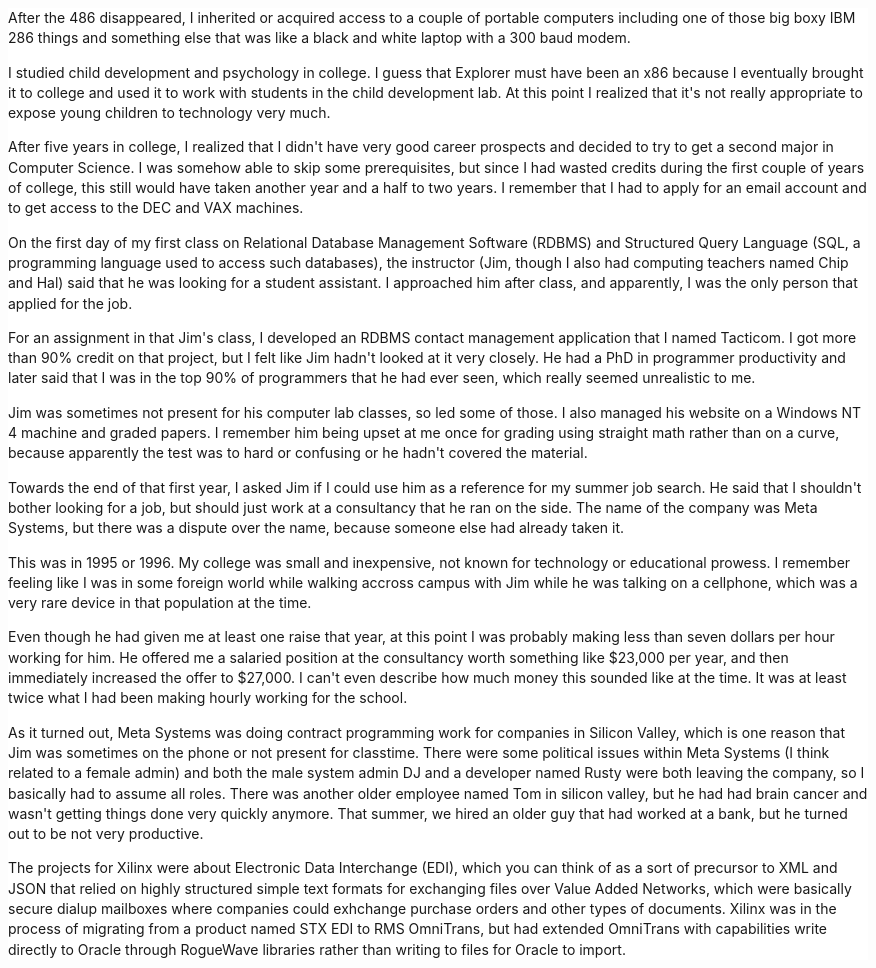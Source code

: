After the 486 disappeared, I inherited or acquired access to a couple of portable computers including one of those big boxy IBM 286 things and something else that was like a black and white laptop with a 300 baud modem.

I studied child development and psychology in college. I guess that Explorer must have been an x86 because I eventually brought it to college and used it to work with students in the child development lab. At this point I realized that it's not really appropriate to expose young children to technology very much.

After five years in college, I realized that I didn't have very good career prospects and decided to try to get a second major in Computer Science. I was somehow able to skip some prerequisites, but since I had wasted credits during the first couple of years of college, this still would have taken another year and a half to two years. I remember that I had to apply for an email account and to get access to the DEC and VAX machines. 

On the first day of my first class on Relational Database Management Software (RDBMS) and Structured Query Language (SQL, a programming language used to access such databases), the instructor (Jim, though I also had computing teachers named Chip and Hal) said that he was looking for a student assistant. I approached him after class, and apparently, I was the only person that applied for the job.

For an assignment in that Jim's class, I developed an RDBMS contact management application that I named Tacticom. I got more than 90% credit on that project, but I felt like Jim hadn't looked at it very closely. He had a PhD in programmer productivity and later said that I was in the top 90% of programmers that he had ever seen, which really seemed unrealistic to me.

Jim was sometimes not present for his computer lab classes, so led some of those. I also managed his website on a Windows NT 4 machine and graded papers. I remember him being upset at me once for grading using straight math rather than on a curve, because apparently the test was to hard or confusing or he hadn't covered the material.

Towards the end of that first year, I asked Jim if I could use him as a reference for my summer job search. He said that I shouldn't bother looking for a job, but should just work at a consultancy that he ran on the side. The name of the company was Meta Systems, but there was a dispute over the name, because someone else had already taken it.

This was in 1995 or 1996. My college was small and inexpensive, not known for technology or educational prowess. I remember feeling like I was in some foreign world while walking accross campus with Jim while he was talking on a cellphone, which was a very rare device in that population at the time.

Even though he had given me at least one raise that year, at this point I was probably making less than seven dollars per hour working for him. He offered me a salaried position at the consultancy worth something like $23,000 per year, and then immediately increased the offer to $27,000. I can't even describe how much money this sounded like at the time. It was at least twice what I had been making hourly working for the school.

As it turned out, Meta Systems was doing contract programming work for companies in Silicon Valley, which is one reason that Jim was sometimes on the phone or not present for classtime. There were some political issues within Meta Systems (I think related to a female admin) and both the male system admin DJ and a developer named Rusty were both leaving the company, so I basically had to assume all roles. There was another older employee named Tom in silicon valley, but he had had brain cancer and wasn't getting things done very quickly anymore. That summer, we hired an older guy that had worked at a bank, but he turned out to be not very productive.

The projects for Xilinx were about Electronic Data Interchange (EDI), which you can think of as a sort of precursor to XML and JSON that relied on highly structured simple text formats for exchanging files over Value Added Networks, which were basically secure dialup mailboxes where companies could exhchange purchase orders and other types of documents. Xilinx was in the process of migrating from a product named STX EDI to RMS OmniTrans, but had extended OmniTrans with capabilities write directly to Oracle through RogueWave libraries rather than writing to files for Oracle to import.
